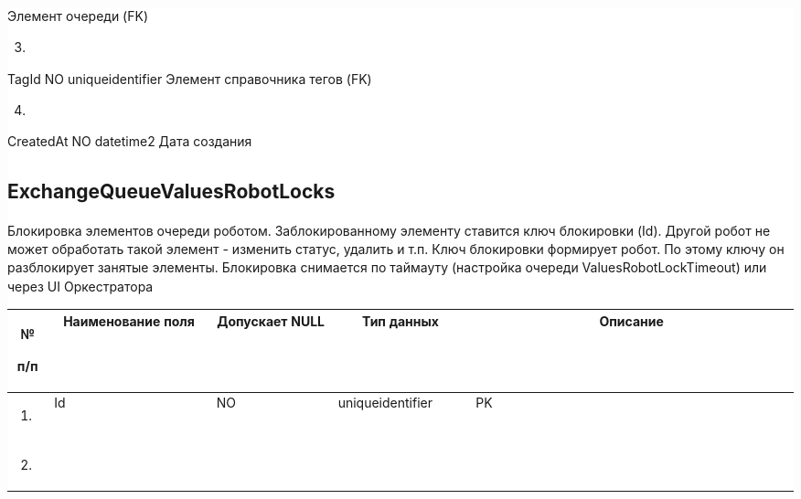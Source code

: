 <td>Элемент очереди (FK)</td>
</tr>
<tr class="odd">
<td><ol start="3" type="1">
<li></li>
</ol></td>
<td>TagId</td>
<td>NO</td>
<td>uniqueidentifier</td>
<td>Элемент справочника тегов (FK)</td>
</tr>
<tr class="even">
<td><ol start="4" type="1">
<li></li>
</ol></td>
<td>CreatedAt</td>
<td>NO</td>
<td>datetime2</td>
<td>Дата создания</td>
</tr>
</tbody>
</table>

## ExchangeQueueValuesRobotLocks

Блокировка элементов очереди роботом. Заблокированному элементу ставится
ключ блокировки (Id). Другой робот не может обработать такой элемент -
изменить статус, удалить и т.п. Ключ блокировки формирует робот. По
этому ключу он разблокирует занятые элементы. Блокировка снимается по
таймауту (настройка очереди ValuesRobotLockTimeout) или через UI
Оркестратора

<table>
<colgroup>
<col style="width: 5%" />
<col style="width: 20%" />
<col style="width: 15%" />
<col style="width: 17%" />
<col style="width: 40%" />
</colgroup>
<thead>
<tr class="header">
<th><p>№</p>
<p>п/п</p></th>
<th>Наименование поля</th>
<th>Допускает NULL</th>
<th>Тип данных</th>
<th>Описание</th>
</tr>
</thead>
<tbody>
<tr class="odd">
<td><ol type="1">
<li></li>
</ol></td>
<td>Id</td>
<td>NO</td>
<td>uniqueidentifier</td>
<td>PK</td>
</tr>
<tr class="even">
<td><ol start="2" type="1">
<li></li>
</ol></td>